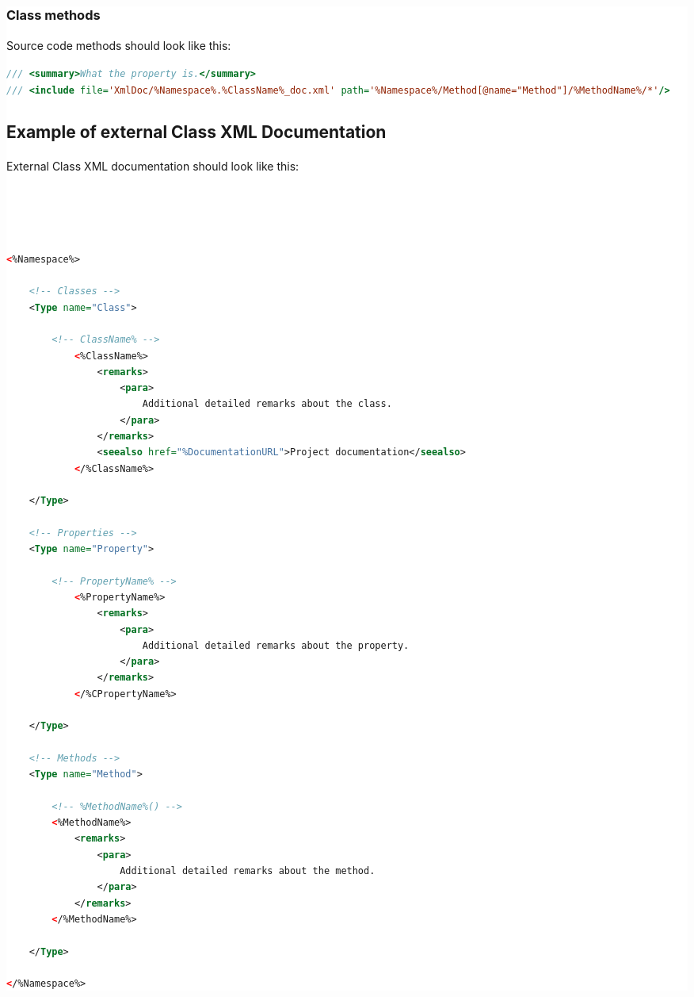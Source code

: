 ### Class methods

Source code methods should look like this:

```csharp
/// <summary>What the property is.</summary>
/// <include file='XmlDoc/%Namespace%.%ClassName%_doc.xml' path='%Namespace%/Method[@name="Method"]/%MethodName%/*'/>
```

## Example of external Class XML Documentation

External Class XML documentation should look like this:

```xml




<%Namespace%>

    <!-- Classes -->
    <Type name="Class">

        <!-- ClassName% -->
            <%ClassName%>
                <remarks>
                    <para>
                        Additional detailed remarks about the class.
                    </para>
                </remarks>
                <seealso href="%DocumentationURL">Project documentation</seealso>
            </%ClassName%>

    </Type>
	
    <!-- Properties -->
    <Type name="Property">

        <!-- PropertyName% -->
            <%PropertyName%>
                <remarks>
                    <para>
                        Additional detailed remarks about the property.
                    </para>
                </remarks>
            </%CPropertyName%>

    </Type>
	
    <!-- Methods -->
    <Type name="Method">

        <!-- %MethodName%() -->
        <%MethodName%>
            <remarks>
                <para>
                    Additional detailed remarks about the method.
                </para>
            </remarks>
        </%MethodName%>

	</Type>

</%Namespace%>
```